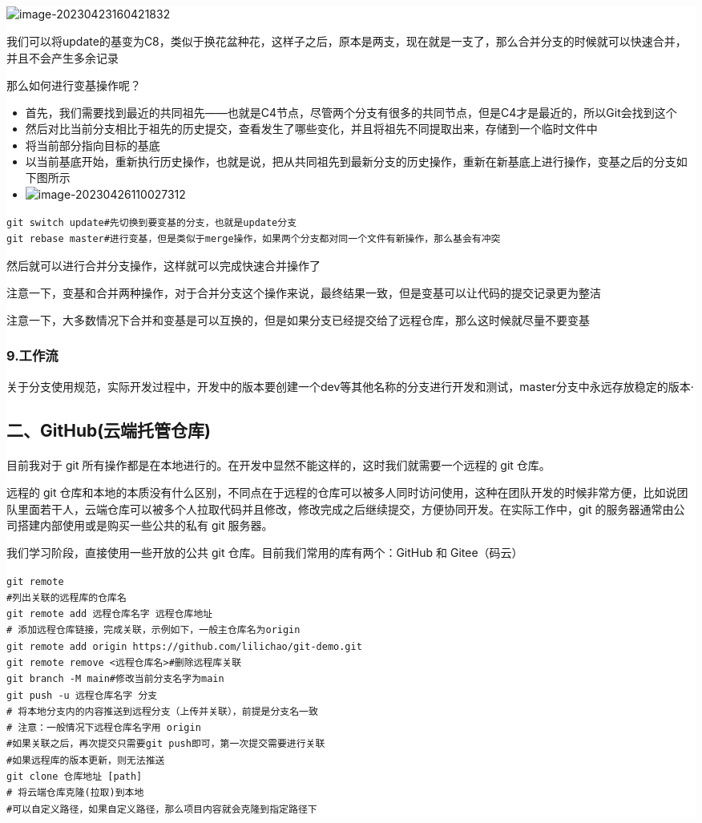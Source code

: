 ![image-20230423160421832](https://github.com/Michael-Jetson/ML_DL_CV_with_pytorch/blob/main/git_img/image-20230423145531856.png?raw=true)

我们可以将update的基变为C8，类似于换花盆种花，这样子之后，原本是两支，现在就是一支了，那么合并分支的时候就可以快速合并，并且不会产生多余记录

那么如何进行变基操作呢？

- 首先，我们需要找到最近的共同祖先——也就是C4节点，尽管两个分支有很多的共同节点，但是C4才是最近的，所以Git会找到这个
- 然后对比当前分支相比于祖先的历史提交，查看发生了哪些变化，并且将祖先不同提取出来，存储到一个临时文件中
- 将当前部分指向目标的基底
- 以当前基底开始，重新执行历史操作，也就是说，把从共同祖先到最新分支的历史操作，重新在新基底上进行操作，变基之后的分支如下图所示
- ![image-20230426110027312](https://github.com/Michael-Jetson/ML_DL_CV_with_pytorch/blob/main/git_img/image-20230426110027312.png?raw=true)

```shell
git switch update#先切换到要变基的分支，也就是update分支
git rebase master#进行变基，但是类似于merge操作，如果两个分支都对同一个文件有新操作，那么基会有冲突
```

然后就可以进行合并分支操作，这样就可以完成快速合并操作了

注意一下，变基和合并两种操作，对于合并分支这个操作来说，最终结果一致，但是变基可以让代码的提交记录更为整洁

注意一下，大多数情况下合并和变基是可以互换的，但是如果分支已经提交给了远程仓库，那么这时候就尽量不要变基

### 9.工作流

关于分支使用规范，实际开发过程中，开发中的版本要创建一个dev等其他名称的分支进行开发和测试，master分支中永远存放稳定的版本·



## 二、GitHub(云端托管仓库)

目前我对于 git 所有操作都是在本地进行的。在开发中显然不能这样的，这时我们就需要一个远程的 git 仓库。

远程的 git 仓库和本地的本质没有什么区别，不同点在于远程的仓库可以被多人同时访问使用，这种在团队开发的时候非常方便，比如说团队里面若干人，云端仓库可以被多个人拉取代码并且修改，修改完成之后继续提交，方便协同开发。在实际工作中，git 的服务器通常由公司搭建内部使用或是购买一些公共的私有 git 服务器。

我们学习阶段，直接使用一些开放的公共 git 仓库。目前我们常用的库有两个：GitHub 和 Gitee（码云）



```shell
git remote
#列出关联的远程库的仓库名
git remote add 远程仓库名字 远程仓库地址
# 添加远程仓库链接，完成关联，示例如下，一般主仓库名为origin
git remote add origin https://github.com/lilichao/git-demo.git
git remote remove <远程仓库名>#删除远程库关联
git branch -M main#修改当前分支名字为main
git push -u 远程仓库名字 分支
# 将本地分支内的内容推送到远程分支（上传并关联），前提是分支名一致
# 注意：一般情况下远程仓库名字用 origin
#如果关联之后，再次提交只需要git push即可，第一次提交需要进行关联
#如果远程库的版本更新，则无法推送
git clone 仓库地址 [path]
# 将云端仓库克隆(拉取)到本地
#可以自定义路径，如果自定义路径，那么项目内容就会克隆到指定路径下
```
